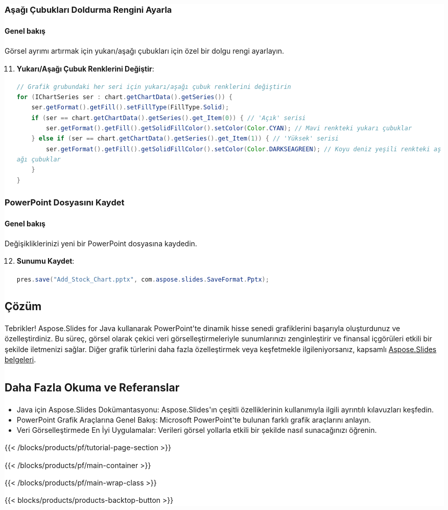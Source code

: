 ### Aşağı Çubukları Doldurma Rengini Ayarla
#### Genel bakış
Görsel ayrımı artırmak için yukarı/aşağı çubukları için özel bir dolgu rengi ayarlayın.

11. **Yukarı/Aşağı Çubuk Renklerini Değiştir**:
    
    ```java
    // Grafik grubundaki her seri için yukarı/aşağı çubuk renklerini değiştirin
    for (IChartSeries ser : chart.getChartData().getSeries()) {
        ser.getFormat().getFill().setFillType(FillType.Solid);
        if (ser == chart.getChartData().getSeries().get_Item(0)) { // 'Açık' serisi
            ser.getFormat().getFill().getSolidFillColor().setColor(Color.CYAN); // Mavi renkteki yukarı çubuklar
        } else if (ser == chart.getChartData().getSeries().get_Item(1)) { // 'Yüksek' serisi
            ser.getFormat().getFill().getSolidFillColor().setColor(Color.DARKSEAGREEN); // Koyu deniz yeşili renkteki aşağı çubuklar
        }
    }
    ```

### PowerPoint Dosyasını Kaydet
#### Genel bakış
Değişikliklerinizi yeni bir PowerPoint dosyasına kaydedin.

12. **Sunumu Kaydet**:
    
    ```java
    pres.save("Add_Stock_Chart.pptx", com.aspose.slides.SaveFormat.Pptx);
    ```

## Çözüm

Tebrikler! Aspose.Slides for Java kullanarak PowerPoint'te dinamik hisse senedi grafiklerini başarıyla oluşturdunuz ve özelleştirdiniz. Bu süreç, görsel olarak çekici veri görselleştirmeleriyle sunumlarınızı zenginleştirir ve finansal içgörüleri etkili bir şekilde iletmenizi sağlar. Diğer grafik türlerini daha fazla özelleştirmek veya keşfetmekle ilgileniyorsanız, kapsamlı [Aspose.Slides belgeleri](https://docs.aspose.com/slides/java/).

## Daha Fazla Okuma ve Referanslar
- Java için Aspose.Slides Dokümantasyonu: Aspose.Slides'ın çeşitli özelliklerinin kullanımıyla ilgili ayrıntılı kılavuzları keşfedin.
- PowerPoint Grafik Araçlarına Genel Bakış: Microsoft PowerPoint'te bulunan farklı grafik araçlarını anlayın.
- Veri Görselleştirmede En İyi Uygulamalar: Verileri görsel yollarla etkili bir şekilde nasıl sunacağınızı öğrenin.

{{< /blocks/products/pf/tutorial-page-section >}}

{{< /blocks/products/pf/main-container >}}

{{< /blocks/products/pf/main-wrap-class >}}

{{< blocks/products/products-backtop-button >}}